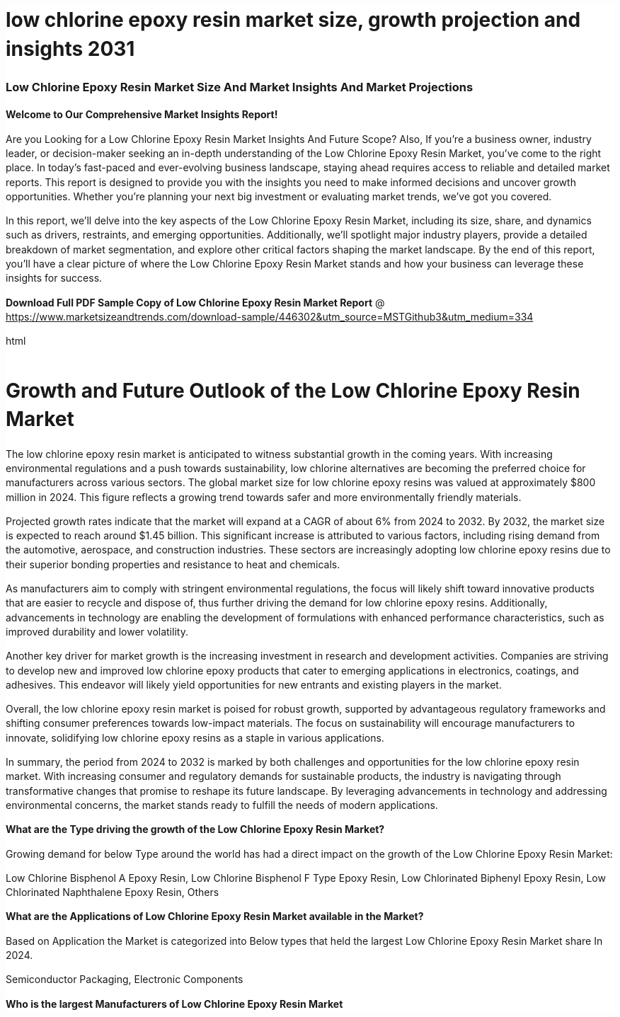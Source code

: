 <H1>low chlorine epoxy resin market size, growth projection and insights 2031</H1><div class="" data-test-id=""><h3><span class="">Low Chlorine Epoxy Resin Market Size And Market Insights And Market Projections</span></h3></div><div class="" data-test-id=""><p><strong>Welcome to Our Comprehensive Market Insights Report!</strong></p><p>Are you Looking for a Low Chlorine Epoxy Resin Market Insights And Future Scope? Also, If you&rsquo;re a business owner, industry leader, or decision-maker seeking an in-depth understanding of the Low Chlorine Epoxy Resin Market, you&rsquo;ve come to the right place. In today&rsquo;s fast-paced and ever-evolving business landscape, staying ahead requires access to reliable and detailed market reports. This report is designed to provide you with the insights you need to make informed decisions and uncover growth opportunities. Whether you&rsquo;re planning your next big investment or evaluating market trends, we&rsquo;ve got you covered.</p><p>In this report, we&rsquo;ll delve into the key aspects of the Low Chlorine Epoxy Resin Market, including its size, share, and dynamics such as drivers, restraints, and emerging opportunities. Additionally, we&rsquo;ll spotlight major industry players, provide a detailed breakdown of market segmentation, and explore other critical factors shaping the market landscape. By the end of this report, you&rsquo;ll have a clear picture of where the Low Chlorine Epoxy Resin Market stands and how your business can leverage these insights for success.</p><p><strong>Download Full PDF Sample Copy of Low Chlorine Epoxy Resin Market Report</strong> @ <a href="https://www.marketsizeandtrends.com/download-sample/446302&utm_source=MSTGithub3&utm_medium=334" target="_blank">https://www.marketsizeandtrends.com/download-sample/446302&utm_source=MSTGithub3&utm_medium=334</a></p></div><div class="" data-test-id=""><p><span class="">html<!DOCTYPE html><html lang="en"><head> <meta charset="UTF-8"> <meta name="viewport" content="width=device-width, initial-scale=1.0"> <title>Low Chlorine Epoxy Resin Market Outlook</title></head><body> <h1>Growth and Future Outlook of the Low Chlorine Epoxy Resin Market</h1> <p>The low chlorine epoxy resin market is anticipated to witness substantial growth in the coming years. With increasing environmental regulations and a push towards sustainability, low chlorine alternatives are becoming the preferred choice for manufacturers across various sectors. The global market size for low chlorine epoxy resins was valued at approximately $800 million in 2024. This figure reflects a growing trend towards safer and more environmentally friendly materials.</p> <p>Projected growth rates indicate that the market will expand at a CAGR of about 6% from 2024 to 2032. By 2032, the market size is expected to reach around $1.45 billion. This significant increase is attributed to various factors, including rising demand from the automotive, aerospace, and construction industries. These sectors are increasingly adopting low chlorine epoxy resins due to their superior bonding properties and resistance to heat and chemicals.</p> <p>As manufacturers aim to comply with stringent environmental regulations, the focus will likely shift toward innovative products that are easier to recycle and dispose of, thus further driving the demand for low chlorine epoxy resins. Additionally, advancements in technology are enabling the development of formulations with enhanced performance characteristics, such as improved durability and lower volatility.</p> <p>Another key driver for market growth is the increasing investment in research and development activities. Companies are striving to develop new and improved low chlorine epoxy products that cater to emerging applications in electronics, coatings, and adhesives. This endeavor will likely yield opportunities for new entrants and existing players in the market.</p> <p>Overall, the low chlorine epoxy resin market is poised for robust growth, supported by advantageous regulatory frameworks and shifting consumer preferences towards low-impact materials. The focus on sustainability will encourage manufacturers to innovate, solidifying low chlorine epoxy resins as a staple in various applications.</p> <p><strong></strong></p> <p>In summary, the period from 2024 to 2032 is marked by both challenges and opportunities for the low chlorine epoxy resin market. With increasing consumer and regulatory demands for sustainable products, the industry is navigating through transformative changes that promise to reshape its future landscape. By leveraging advancements in technology and addressing environmental concerns, the market stands ready to fulfill the needs of modern applications.</p></body></html></span></p><p><strong><span class="">What are the&nbsp;Type driving the growth of the Low Chlorine Epoxy Resin Market?</span></strong></p></div><div class="" data-test-id=""><p><span class="">Growing demand for below Type around the world has had a direct impact on the growth of the Low Chlorine Epoxy Resin Market:</span></p></div><div class="" data-test-id=""><p>Low Chlorine Bisphenol A Epoxy Resin, Low Chlorine Bisphenol F Type Epoxy Resin, Low Chlorinated Biphenyl Epoxy Resin, Low Chlorinated Naphthalene Epoxy Resin, Others</p><p><span class=""><strong>What are the&nbsp;Applications&nbsp;of Low Chlorine Epoxy Resin Market available in the Market?</strong></span></p></div><div class="" data-test-id=""><p><span class="">Based on Application the Market is categorized into Below types that held the largest Low Chlorine Epoxy Resin Market share In 2024.</span></p></div><div class="" data-test-id=""><p><span class="">Semiconductor Packaging, Electronic Components</span></p><p><span class=""><strong>Who is the largest Manufacturers of Low Chlorine Epoxy Resin Market